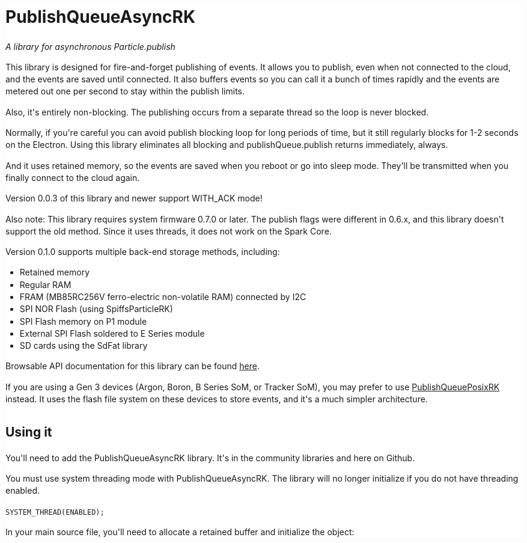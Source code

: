 # PublishQueueAsyncRK

*A library for asynchronous Particle.publish*

This library is designed for fire-and-forget publishing of events. It allows you to publish, even when not connected to the cloud, and the events are saved until connected. It also buffers events so you can call it a bunch of times rapidly and the events are metered out one per second to stay within the publish limits.

Also, it's entirely non-blocking. The publishing occurs from a separate thread so the loop is never blocked. 

Normally, if you're careful you can avoid publish blocking loop for long periods of time, but it still regularly blocks for 1-2 seconds on the Electron. Using this library eliminates all blocking and publishQueue.publish returns immediately, always.

And it uses retained memory, so the events are saved when you reboot or go into sleep mode. They'll be transmitted when you finally connect to the cloud again.

Version 0.0.3 of this library and newer support WITH\_ACK mode!

Also note: This library requires system firmware 0.7.0 or later. The publish flags were different in 0.6.x, and this library doesn't support the old method. Since it uses threads, it does not work on the Spark Core.

Version 0.1.0 supports multiple back-end storage methods, including:

- Retained memory
- Regular RAM
- FRAM (MB85RC256V ferro-electric non-volatile RAM) connected by I2C
- SPI NOR Flash (using SpiffsParticleRK)
- SPI Flash memory on P1 module
- External SPI Flash soldered to E Series module
- SD cards using the SdFat library

Browsable API documentation for this library can be found [here](https://rickkas7.github.io/PublishQueueAsyncRK/).

If you are using a Gen 3 devices (Argon, Boron, B Series SoM, or Tracker SoM), you may prefer to use [PublishQueuePosixRK](https://github.com/rickkas7/PublishQueuePosixRK) instead. It uses the flash file system on these devices to store events, and it's a much simpler architecture.

## Using it

You'll need to add the PublishQueueAsyncRK library. It's in the community libraries and here on Github.

You must use system threading mode with PublishQueueAsyncRK. The library will no longer initialize 
if you do not have threading enabled.

```
SYSTEM_THREAD(ENABLED);
```

In your main source file, you'll need to allocate a retained buffer and initialize the object:
